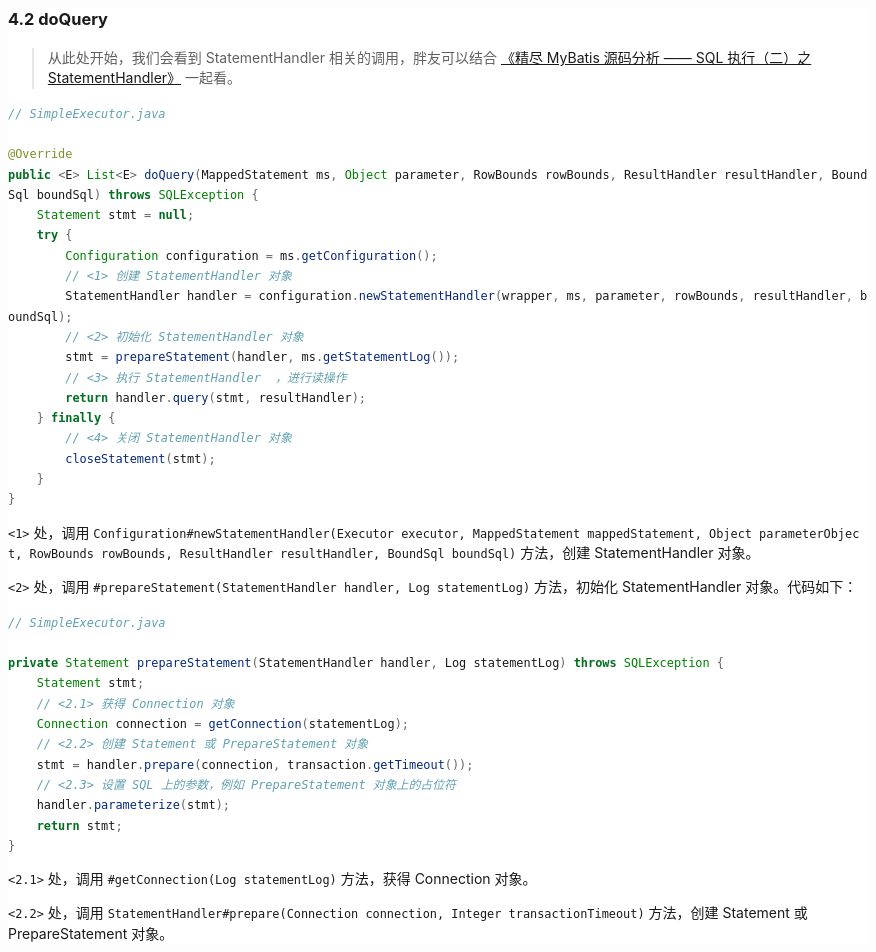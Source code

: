 ### 4.2 doQuery

> 从此处开始，我们会看到 StatementHandler 相关的调用，胖友可以结合 [《精尽 MyBatis 源码分析 —— SQL 执行（二）之 StatementHandler》](http://svip.iocoder.cn/MyBatis/executor-2) 一起看。

```java
// SimpleExecutor.java

@Override
public <E> List<E> doQuery(MappedStatement ms, Object parameter, RowBounds rowBounds, ResultHandler resultHandler, BoundSql boundSql) throws SQLException {
    Statement stmt = null;
    try {
        Configuration configuration = ms.getConfiguration();
        // <1> 创建 StatementHandler 对象
        StatementHandler handler = configuration.newStatementHandler(wrapper, ms, parameter, rowBounds, resultHandler, boundSql);
        // <2> 初始化 StatementHandler 对象
        stmt = prepareStatement(handler, ms.getStatementLog());
        // <3> 执行 StatementHandler  ，进行读操作
        return handler.query(stmt, resultHandler);
    } finally {
        // <4> 关闭 StatementHandler 对象
        closeStatement(stmt);
    }
}
```

`<1>` 处，调用 `Configuration#newStatementHandler(Executor executor, MappedStatement mappedStatement, Object parameterObject, RowBounds rowBounds, ResultHandler resultHandler, BoundSql boundSql)` 方法，创建 StatementHandler 对象。

`<2>` 处，调用 `#prepareStatement(StatementHandler handler, Log statementLog)` 方法，初始化 StatementHandler 对象。代码如下：

```java
// SimpleExecutor.java

private Statement prepareStatement(StatementHandler handler, Log statementLog) throws SQLException {
    Statement stmt;
    // <2.1> 获得 Connection 对象
    Connection connection = getConnection(statementLog);
    // <2.2> 创建 Statement 或 PrepareStatement 对象
    stmt = handler.prepare(connection, transaction.getTimeout());
    // <2.3> 设置 SQL 上的参数，例如 PrepareStatement 对象上的占位符
    handler.parameterize(stmt);
    return stmt;
}
```

`<2.1>` 处，调用 `#getConnection(Log statementLog)` 方法，获得 Connection 对象。

`<2.2>` 处，调用 `StatementHandler#prepare(Connection connection, Integer transactionTimeout)` 方法，创建 Statement 或 PrepareStatement 对象。

